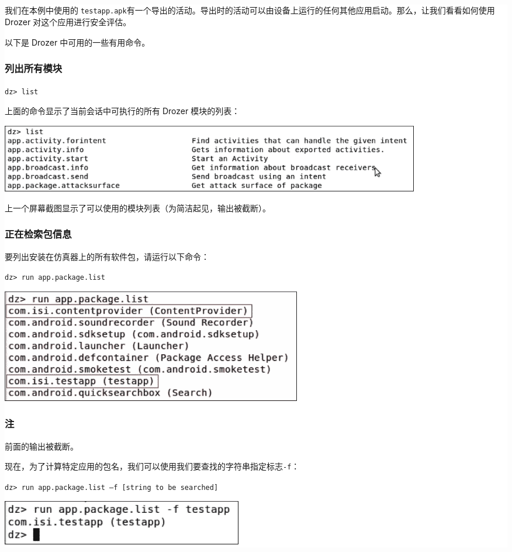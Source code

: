 我们在本例中使用的 `testapp.apk`有一个导出的活动。导出时的活动可以由设备上运行的任何其他应用启动。那么，让我们看看如何使用 Drozer 对这个应用进行安全评估。

以下是 Drozer 中可用的一些有用命令。

### 列出所有模块

```
dz> list

```

上面的命令显示了当前会话中可执行的所有 Drozer 模块的列表：

![Listing out all the modules](img/image01374.jpeg)

上一个屏幕截图显示了可以使用的模块列表（为简洁起见，输出被截断）。

### 正在检索包信息

要列出安装在仿真器上的所有软件包，请运行以下命令：

```
dz> run app.package.list

```

![Retrieving package information](img/image01375.jpeg)

### 注

前面的输出被截断。

现在，为了计算特定应用的包名，我们可以使用我们要查找的字符串指定标志`-f`：

```
dz> run app.package.list –f [string to be searched]

```

![Retrieving package information](img/image01376.jpeg)
